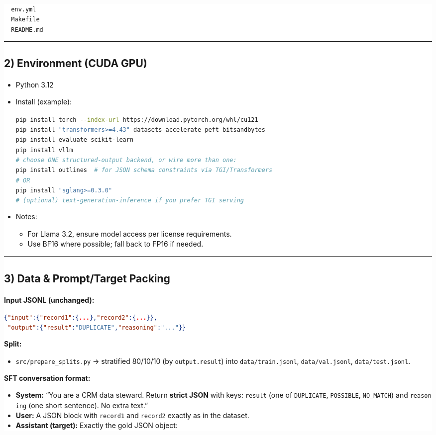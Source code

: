 ```
  env.yml
  Makefile
  README.md
```

---

## 2) Environment (CUDA GPU)

- Python 3.12
- Install (example):

  ```bash
  pip install torch --index-url https://download.pytorch.org/whl/cu121
  pip install "transformers>=4.43" datasets accelerate peft bitsandbytes
  pip install evaluate scikit-learn
  pip install vllm
  # choose ONE structured-output backend, or wire more than one:
  pip install outlines  # for JSON schema constraints via TGI/Transformers
  # OR
  pip install "sglang>=0.3.0"
  # (optional) text-generation-inference if you prefer TGI serving
  ```

- Notes:

  - For Llama 3.2, ensure model access per license requirements.
  - Use BF16 where possible; fall back to FP16 if needed.

---

## 3) Data & Prompt/Target Packing

**Input JSONL (unchanged):**

```json
{"input":{"record1":{...},"record2":{...}},
 "output":{"result":"DUPLICATE","reasoning":"..."}}
```

**Split:**

- `src/prepare_splits.py` → stratified 80/10/10 (by `output.result`) into `data/train.jsonl`, `data/val.jsonl`, `data/test.jsonl`.

**SFT conversation format:**

- **System:**
  “You are a CRM data steward. Return **strict JSON** with keys: `result` (one of `DUPLICATE`, `POSSIBLE`, `NO_MATCH`) and `reasoning` (one short sentence). No extra text.”
- **User:**
  A JSON block with `record1` and `record2` exactly as in the dataset.
- **Assistant (target):**
  Exactly the gold JSON object:
